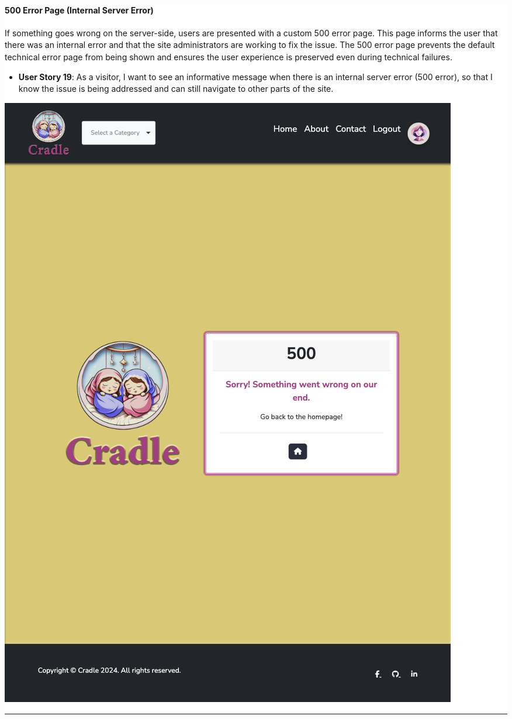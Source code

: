 
#### 500 Error Page (Internal Server Error)
If something goes wrong on the server-side, users are presented with a custom 500 error page. This page informs the user that there was an internal error and that the site administrators are working to fix the issue. The 500 error page prevents the default technical error page from being shown and ensures the user experience is preserved even during technical failures.

- **User Story 19**: As a visitor, I want to see an informative message when there is an internal server error (500 error), so that I know the issue is being addressed and can still navigate to other parts of the site.

![500](static/images/readme/features/500.png)

---